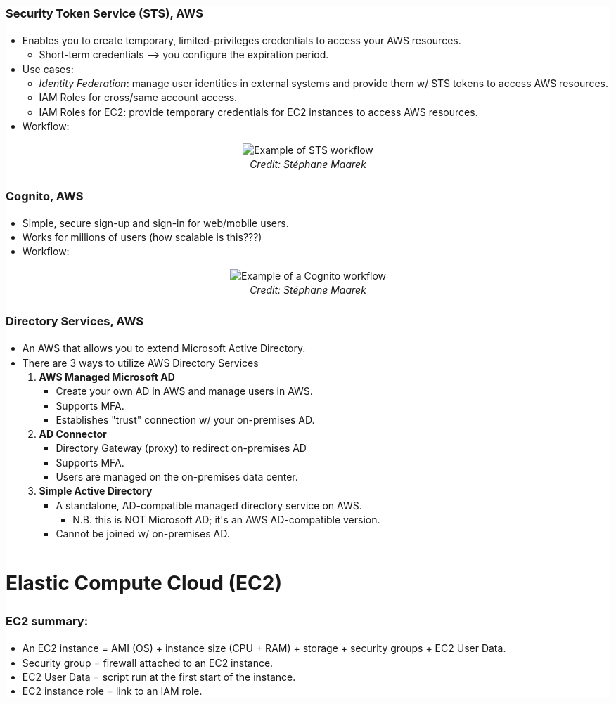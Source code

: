 ### Security Token Service (STS), AWS
* Enables you to create temporary, limited-privileges credentials to access your AWS resources.
	* Short-term credentials --> you configure the expiration period.
* Use cases:
	* _Identity Federation_: manage user identities in external systems and provide them w/ STS tokens to access AWS resources.
	* IAM Roles for cross/same account access.
	* IAM Roles for EC2: provide temporary credentials for EC2 instances to access AWS resources.
* Workflow:

<div style="display: flex; flex-direction: column; align-items: center">
	<img src="imgs/STS_graph.png" alt="Example of STS workflow">
	<div style="text-align: center"><i>Credit: Stéphane Maarek</i></div>
</div>

### Cognito, AWS
* Simple, secure sign-up and sign-in for web/mobile users.
* Works for millions of users (how scalable is this???)
* Workflow:

<div style="display: flex; flex-direction: column; align-items: center">
	<img src="imgs/cognito_graph.png" alt="Example of a Cognito workflow">
	<div style="text-align: center"><i>Credit: Stéphane Maarek</i></div>
</div>

### Directory Services, AWS
* An AWS that allows you to extend Microsoft Active Directory.
* There are 3 ways to utilize AWS Directory Services
	1. __AWS Managed Microsoft AD__
		* Create your own AD in AWS and manage users in AWS.
		* Supports MFA.
		* Establishes "trust" connection w/ your on-premises AD.
	2. __AD Connector__
		* Directory Gateway (proxy) to redirect on-premises AD 
		* Supports MFA.
		* Users are managed on the on-premises data center.
	3. __Simple Active Directory__
		* A standalone, AD-compatible managed directory service on AWS.
			* N.B. this is NOT Microsoft AD; it's an AWS AD-compatible version.
		* Cannot be joined w/ on-premises AD.

# Elastic Compute Cloud (EC2)

### EC2 summary:
* An EC2 instance = AMI (OS) + instance size (CPU + RAM) + storage + security groups + EC2 User Data.
* Security group = firewall attached to an EC2 instance.
* EC2 User Data = script run at the first start of the instance.
* EC2 instance role = link to an IAM role.
